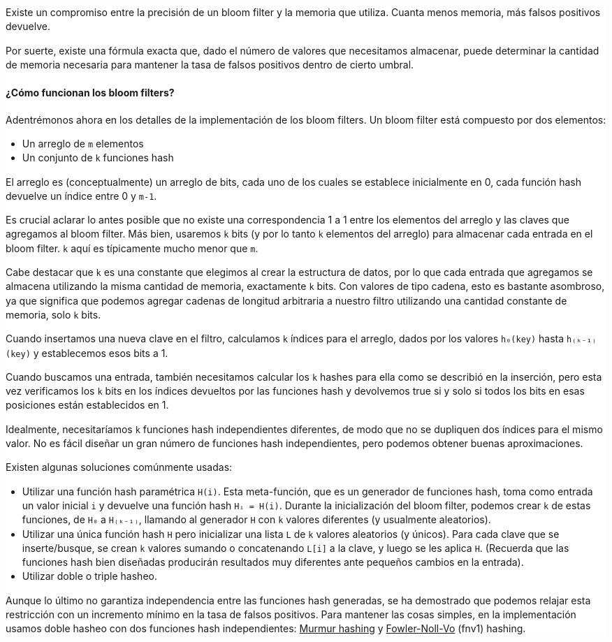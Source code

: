 Existe un compromiso entre la precisión de un bloom filter y la memoria que utiliza. Cuanta menos memoria, más falsos positivos devuelve. 

Por suerte, existe una fórmula exacta que, dado el número de valores que necesitamos almacenar, puede determinar la cantidad de memoria necesaria para mantener la tasa de falsos positivos dentro de cierto umbral.  

#### ¿Cómo funcionan los bloom filters? 

Adentrémonos ahora en los detalles de la implementación de los bloom filters. Un bloom filter está compuesto por dos elementos: 

- Un arreglo de `m` elementos
- Un conjunto de `k` funciones hash 

El arreglo es (conceptualmente) un arreglo de bits, cada uno de los cuales se establece inicialmente en 0,  cada función hash devuelve un índice entre 0 y `m-1`. 

Es crucial aclarar lo antes posible que no existe una correspondencia 1 a 1 entre los elementos del arreglo y las claves que agregamos al bloom filter. Más bien, usaremos `k` bits (y por lo tanto `k` elementos del arreglo) para almacenar cada entrada en el bloom filter. `k` aquí es típicamente mucho menor que `m`. 

Cabe destacar que `k` es una constante que elegimos al crear la estructura de datos, por lo que cada entrada que agregamos se almacena utilizando la misma cantidad de memoria, exactamente `k` bits. Con valores de tipo cadena, esto es bastante asombroso, ya que significa que podemos agregar cadenas de longitud arbitraria a nuestro filtro utilizando una cantidad constante de memoria, solo `k` bits. 

Cuando insertamos una nueva clave en el filtro, calculamos `k` índices para el arreglo, dados por los valores `h₀(key)` hasta `h₍ₖ₋₁₎(key)` y establecemos esos bits a 1. 

Cuando buscamos una entrada, también necesitamos calcular los `k` hashes para ella como se describió en la inserción, pero esta vez verificamos los `k` bits en los índices devueltos por las funciones hash y devolvemos true si y solo si todos los bits en esas posiciones están establecidos en 1. 

Idealmente, necesitaríamos `k` funciones hash independientes diferentes, de modo que no se dupliquen dos índices para el mismo valor. No es fácil diseñar un gran número de funciones hash independientes, pero podemos obtener buenas aproximaciones. 

Existen algunas soluciones comúnmente usadas: 

- Utilizar una función hash paramétrica `H(i)`. Esta meta-función, que es un generador de funciones hash, toma como entrada un valor inicial `i` y devuelve una función hash `Hᵢ = H(i)`. Durante la inicialización del bloom filter, podemos crear `k` de estas funciones, de `H₀` a `H₍ₖ₋₁₎`, llamando al generador `H` con `k` valores diferentes (y usualmente aleatorios). 
- Utilizar una única función hash `H` pero inicializar una lista `L` de `k` valores aleatorios (y únicos). Para cada clave que se inserte/busque, se crean  `k` valores sumando o concatenando `L[i]` a la clave, y luego se les aplica `H`. (Recuerda que las funciones hash bien diseñadas producirán resultados muy diferentes ante pequeños cambios en la entrada). 
- Utilizar doble o triple hasheo. 

Aunque lo último no garantiza independencia entre las funciones hash generadas, se ha demostrado que podemos relajar esta restricción con un incremento mínimo en la tasa de falsos positivos. Para mantener las cosas simples, en la implementación usamos doble hasheo con dos funciones hash independientes: [Murmur hashing](https://en.wikipedia.org/wiki/MurmurHash) y [Fowler-Noll-Vo](https://en.wikipedia.org/wiki/Fowler%E2%80%93Noll%E2%80%93Vo_hash_function) (fnv1) hashing.
